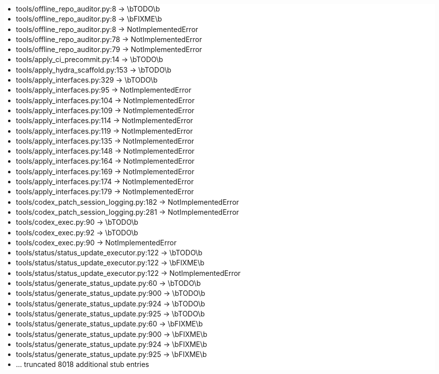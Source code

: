 - tools/offline_repo_auditor.py:8 -> \bTODO\b
- tools/offline_repo_auditor.py:8 -> \bFIXME\b
- tools/offline_repo_auditor.py:8 -> NotImplementedError
- tools/offline_repo_auditor.py:78 -> NotImplementedError
- tools/offline_repo_auditor.py:79 -> NotImplementedError
- tools/apply_ci_precommit.py:14 -> \bTODO\b
- tools/apply_hydra_scaffold.py:153 -> \bTODO\b
- tools/apply_interfaces.py:329 -> \bTODO\b
- tools/apply_interfaces.py:95 -> NotImplementedError
- tools/apply_interfaces.py:104 -> NotImplementedError
- tools/apply_interfaces.py:109 -> NotImplementedError
- tools/apply_interfaces.py:114 -> NotImplementedError
- tools/apply_interfaces.py:119 -> NotImplementedError
- tools/apply_interfaces.py:135 -> NotImplementedError
- tools/apply_interfaces.py:148 -> NotImplementedError
- tools/apply_interfaces.py:164 -> NotImplementedError
- tools/apply_interfaces.py:169 -> NotImplementedError
- tools/apply_interfaces.py:174 -> NotImplementedError
- tools/apply_interfaces.py:179 -> NotImplementedError
- tools/codex_patch_session_logging.py:182 -> NotImplementedError
- tools/codex_patch_session_logging.py:281 -> NotImplementedError
- tools/codex_exec.py:90 -> \bTODO\b
- tools/codex_exec.py:92 -> \bTODO\b
- tools/codex_exec.py:90 -> NotImplementedError
- tools/status/status_update_executor.py:122 -> \bTODO\b
- tools/status/status_update_executor.py:122 -> \bFIXME\b
- tools/status/status_update_executor.py:122 -> NotImplementedError
- tools/status/generate_status_update.py:60 -> \bTODO\b
- tools/status/generate_status_update.py:900 -> \bTODO\b
- tools/status/generate_status_update.py:924 -> \bTODO\b
- tools/status/generate_status_update.py:925 -> \bTODO\b
- tools/status/generate_status_update.py:60 -> \bFIXME\b
- tools/status/generate_status_update.py:900 -> \bFIXME\b
- tools/status/generate_status_update.py:924 -> \bFIXME\b
- tools/status/generate_status_update.py:925 -> \bFIXME\b
- ... truncated 8018 additional stub entries
